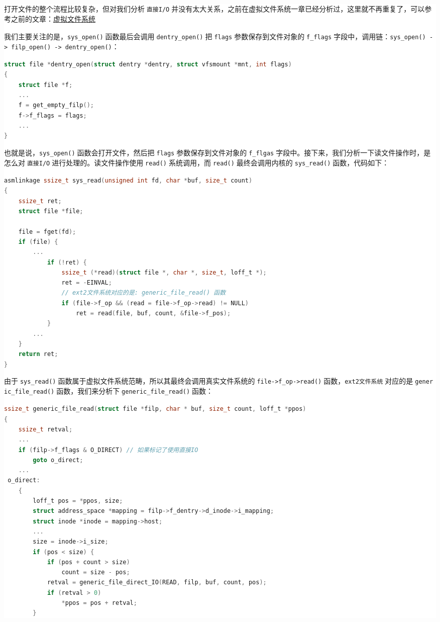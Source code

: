 打开文件的整个流程比较复杂，但对我们分析 `直接I/O` 并没有太大关系，之前在虚拟文件系统一章已经分析过，这里就不再重复了，可以参考之前的文章：[虚拟文件系统](https://github.com/liexusong/linux-source-code-analyze/blob/master/virtual_file_system.md)

我们主要关注的是，`sys_open()` 函数最后会调用 `dentry_open()` 把 `flags` 参数保存到文件对象的 `f_flags` 字段中，调用链：`sys_open() -> filp_open() -> dentry_open()`：

```c
struct file *dentry_open(struct dentry *dentry, struct vfsmount *mnt, int flags)
{
    struct file *f;
    ...
    f = get_empty_filp();
    f->f_flags = flags;
    ...
}
```

也就是说，`sys_open()` 函数会打开文件，然后把 `flags` 参数保存到文件对象的 `f_flgas` 字段中。接下来，我们分析一下读文件操作时，是怎么对 `直接I/O` 进行处理的。读文件操作使用 `read()` 系统调用，而 `read()` 最终会调用内核的 `sys_read()` 函数，代码如下：

```c
asmlinkage ssize_t sys_read(unsigned int fd, char *buf, size_t count)
{
    ssize_t ret;
    struct file *file;

    file = fget(fd);
    if (file) {
        ...
            if (!ret) {
                ssize_t (*read)(struct file *, char *, size_t, loff_t *);
                ret = -EINVAL;
                // ext2文件系统对应的是: generic_file_read() 函数
                if (file->f_op && (read = file->f_op->read) != NULL)
                    ret = read(file, buf, count, &file->f_pos);
            }
        ...
    }
    return ret;
}
```

由于 `sys_read()` 函数属于虚拟文件系统范畴，所以其最终会调用真实文件系统的 `file->f_op->read()` 函数，`ext2文件系统` 对应的是 `generic_file_read()` 函数，我们来分析下 `generic_file_read()` 函数：

```c
ssize_t generic_file_read(struct file *filp, char * buf, size_t count, loff_t *ppos)
{
    ssize_t retval;
    ...
    if (filp->f_flags & O_DIRECT) // 如果标记了使用直接IO
        goto o_direct;
    ...
 o_direct:
    {
        loff_t pos = *ppos, size;
        struct address_space *mapping = filp->f_dentry->d_inode->i_mapping;
        struct inode *inode = mapping->host;
        ...
        size = inode->i_size;
        if (pos < size) {
            if (pos + count > size)
                count = size - pos;
            retval = generic_file_direct_IO(READ, filp, buf, count, pos);
            if (retval > 0)
                *ppos = pos + retval;
        }
```